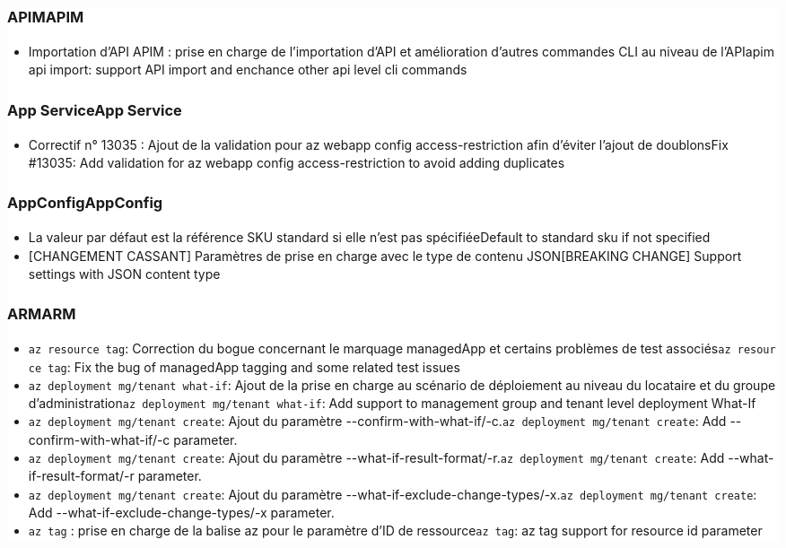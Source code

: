 ### <a name="apim"></a><span data-ttu-id="8d5d6-218">APIM</span><span class="sxs-lookup"><span data-stu-id="8d5d6-218">APIM</span></span>

* <span data-ttu-id="8d5d6-219">Importation d’API APIM : prise en charge de l’importation d’API et amélioration d’autres commandes CLI au niveau de l’API</span><span class="sxs-lookup"><span data-stu-id="8d5d6-219">apim api import: support API import and enchance other api level cli commands</span></span>

### <a name="app-service"></a><span data-ttu-id="8d5d6-220">App Service</span><span class="sxs-lookup"><span data-stu-id="8d5d6-220">App Service</span></span>

* <span data-ttu-id="8d5d6-221">Correctif n° 13035 : Ajout de la validation pour az webapp config access-restriction afin d’éviter l’ajout de doublons</span><span class="sxs-lookup"><span data-stu-id="8d5d6-221">Fix #13035: Add validation for az webapp config access-restriction to avoid adding duplicates</span></span>

### <a name="appconfig"></a><span data-ttu-id="8d5d6-222">AppConfig</span><span class="sxs-lookup"><span data-stu-id="8d5d6-222">AppConfig</span></span>

* <span data-ttu-id="8d5d6-223">La valeur par défaut est la référence SKU standard si elle n’est pas spécifiée</span><span class="sxs-lookup"><span data-stu-id="8d5d6-223">Default to standard sku if not specified</span></span>
* <span data-ttu-id="8d5d6-224">[CHANGEMENT CASSANT] Paramètres de prise en charge avec le type de contenu JSON</span><span class="sxs-lookup"><span data-stu-id="8d5d6-224">[BREAKING CHANGE] Support settings with JSON content type</span></span>

### <a name="arm"></a><span data-ttu-id="8d5d6-225">ARM</span><span class="sxs-lookup"><span data-stu-id="8d5d6-225">ARM</span></span>

* <span data-ttu-id="8d5d6-226">`az resource tag`: Correction du bogue concernant le marquage managedApp et certains problèmes de test associés</span><span class="sxs-lookup"><span data-stu-id="8d5d6-226">`az resource tag`: Fix the bug of managedApp tagging and some related test issues</span></span>
* <span data-ttu-id="8d5d6-227">`az deployment mg/tenant what-if`: Ajout de la prise en charge au scénario de déploiement au niveau du locataire et du groupe d’administration</span><span class="sxs-lookup"><span data-stu-id="8d5d6-227">`az deployment mg/tenant what-if`: Add support to management group and tenant level deployment What-If</span></span>
* <span data-ttu-id="8d5d6-228">`az deployment mg/tenant create`: Ajout du paramètre --confirm-with-what-if/-c.</span><span class="sxs-lookup"><span data-stu-id="8d5d6-228">`az deployment mg/tenant create`: Add --confirm-with-what-if/-c parameter.</span></span>
* <span data-ttu-id="8d5d6-229">`az deployment mg/tenant create`: Ajout du paramètre --what-if-result-format/-r.</span><span class="sxs-lookup"><span data-stu-id="8d5d6-229">`az deployment mg/tenant create`: Add --what-if-result-format/-r parameter.</span></span>
* <span data-ttu-id="8d5d6-230">`az deployment mg/tenant create`: Ajout du paramètre --what-if-exclude-change-types/-x.</span><span class="sxs-lookup"><span data-stu-id="8d5d6-230">`az deployment mg/tenant create`: Add --what-if-exclude-change-types/-x parameter.</span></span>
* <span data-ttu-id="8d5d6-231">`az tag` : prise en charge de la balise az pour le paramètre d’ID de ressource</span><span class="sxs-lookup"><span data-stu-id="8d5d6-231">`az tag`: az tag support for resource id parameter</span></span>
